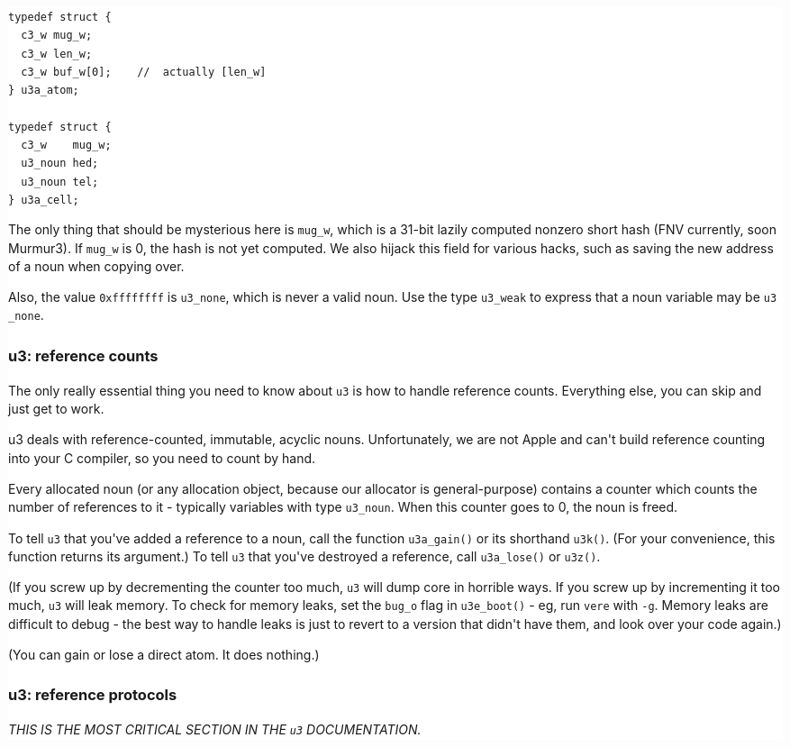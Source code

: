     typedef struct {
      c3_w mug_w;
      c3_w len_w;
      c3_w buf_w[0];    //  actually [len_w]
    } u3a_atom;

    typedef struct {
      c3_w    mug_w;
      u3_noun hed; 
      u3_noun tel;
    } u3a_cell;

The only thing that should be mysterious here is `mug_w`, which
is a 31-bit lazily computed nonzero short hash (FNV currently,
soon Murmur3).  If `mug_w` is 0, the hash is not yet computed.
We also hijack this field for various hacks, such as saving the
new address of a noun when copying over.

Also, the value `0xffffffff` is `u3_none`, which is never a valid
noun.  Use the type `u3_weak` to express that a noun variable may
be `u3_none`.

### u3: reference counts

The only really essential thing you need to know about `u3` is
how to handle reference counts.  Everything else, you can skip 
and just get to work.

u3 deals with reference-counted, immutable, acyclic nouns.
Unfortunately, we are not Apple and can't build reference
counting into your C compiler, so you need to count by hand.

Every allocated noun (or any allocation object, because our
allocator is general-purpose) contains a counter which counts the
number of references to it - typically variables with type
`u3_noun`.  When this counter goes to 0, the noun is freed.

To tell `u3` that you've added a reference to a noun, call the
function `u3a_gain()` or its shorthand `u3k()`.  (For your
convenience, this function returns its argument.)  To tell `u3`
that you've destroyed a reference, call `u3a_lose()` or `u3z()`.

(If you screw up by decrementing the counter too much, `u3` will
dump core in horrible ways.  If you screw up by incrementing it
too much, `u3` will leak memory.  To check for memory leaks,
set the `bug_o` flag in `u3e_boot()` - eg, run `vere` with `-g`.
Memory leaks are difficult to debug - the best way to handle
leaks is just to revert to a version that didn't have them, and
look over your code again.)

(You can gain or lose a direct atom.  It does nothing.)

### u3: reference protocols

*THIS IS THE MOST CRITICAL SECTION IN THE `u3` DOCUMENTATION.*
